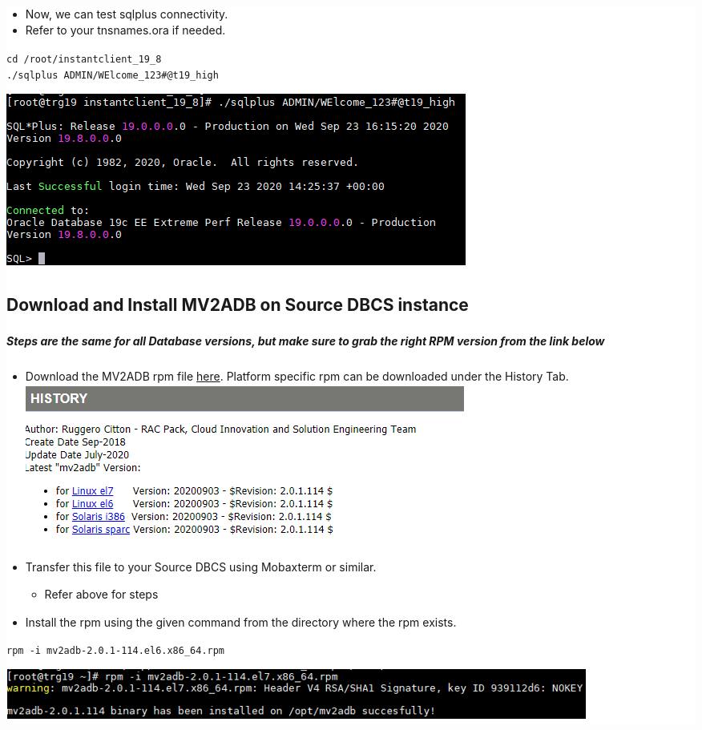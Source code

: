 
* Now, we can test sqlplus connectivity.
* Refer to your tnsnames.ora if needed.
```
cd /root/instantclient_19_8
./sqlplus ADMIN/WElcome_123#@t19_high
```
![](./screenshots/MV2ADB_screenshots/sqlplus_connectivity.png)


<a name="mv2adb"></a>
## Download and Install MV2ADB on Source DBCS instance
##### Steps are the same for all Database versions, but make sure to grab the right RPM version from the link below
* Download the MV2ADB rpm file [here](https://support.oracle.com/epmos/faces/DocContentDisplay?_afrLoop=291097898074822&id=2463574.1&_afrWindowMode=0&_adf.ctrl-state=v0102jx12_4). Platform specific rpm can be downloaded under the History Tab.
![](./screenshots/MV2ADB_screenshots/MOS_history.png)
* Transfer this file to your Source DBCS using Mobaxterm or similar.
  * Refer above for steps


* Install the rpm using the given command from the directory where the rpm exists.
```
rpm -i mv2adb-2.0.1-114.el6.x86_64.rpm
```
![](./screenshots/MV2ADB_screenshots/rpm_install_mv2adb.png)
